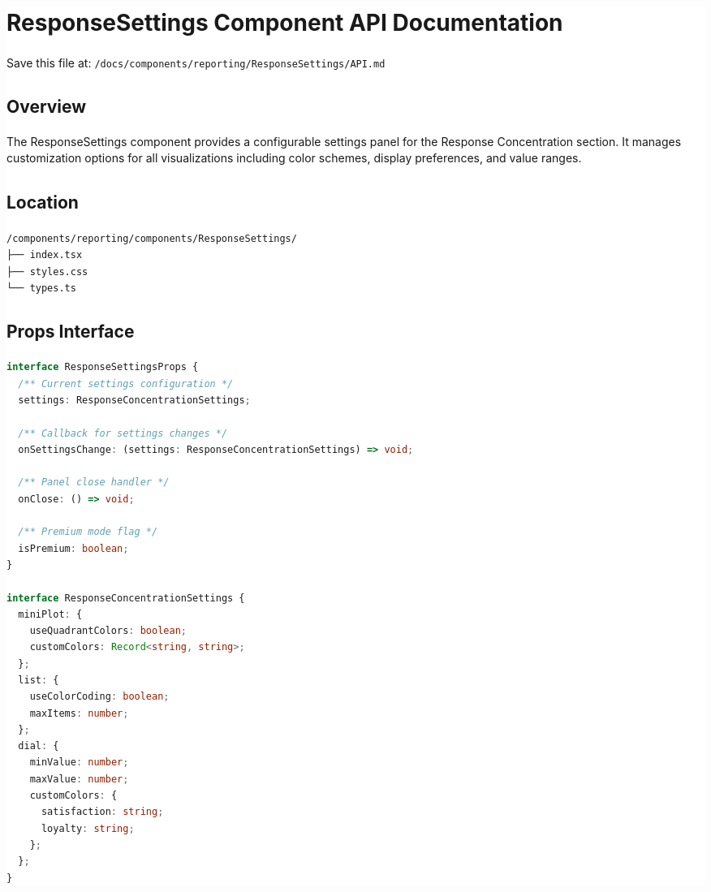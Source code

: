 # ResponseSettings Component API Documentation

Save this file at: `/docs/components/reporting/ResponseSettings/API.md`

## Overview
The ResponseSettings component provides a configurable settings panel for the Response Concentration section. It manages customization options for all visualizations including color schemes, display preferences, and value ranges.

## Location
```
/components/reporting/components/ResponseSettings/
├── index.tsx
├── styles.css
└── types.ts
```

## Props Interface
```typescript
interface ResponseSettingsProps {
  /** Current settings configuration */
  settings: ResponseConcentrationSettings;
  
  /** Callback for settings changes */
  onSettingsChange: (settings: ResponseConcentrationSettings) => void;
  
  /** Panel close handler */
  onClose: () => void;
  
  /** Premium mode flag */
  isPremium: boolean;
}

interface ResponseConcentrationSettings {
  miniPlot: {
    useQuadrantColors: boolean;
    customColors: Record<string, string>;
  };
  list: {
    useColorCoding: boolean;
    maxItems: number;
  };
  dial: {
    minValue: number;
    maxValue: number;
    customColors: {
      satisfaction: string;
      loyalty: string;
    };
  };
}
```
